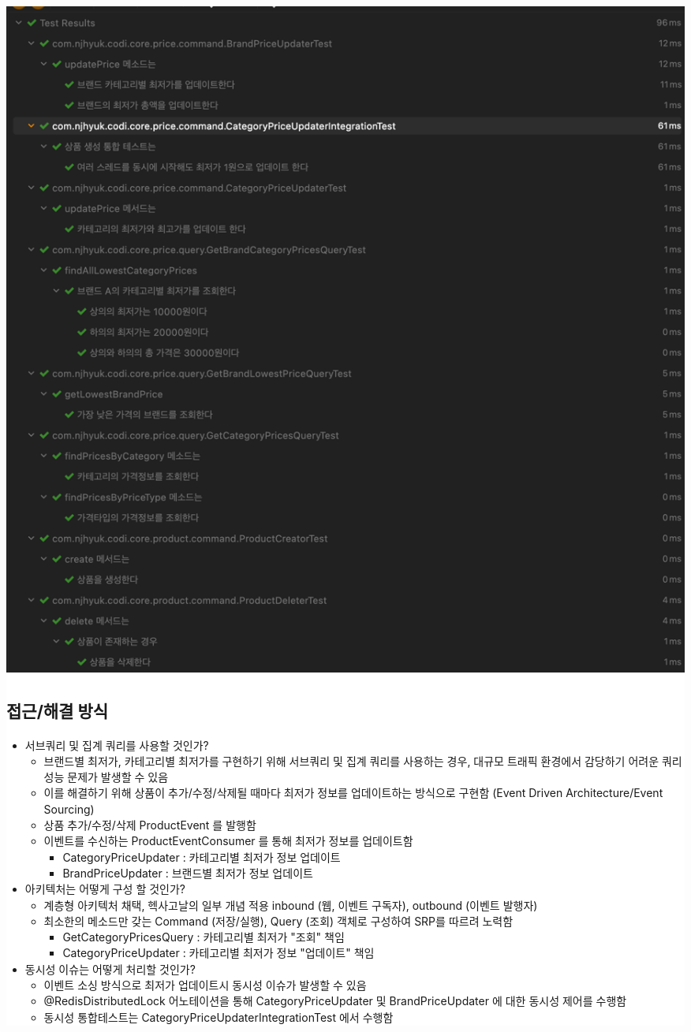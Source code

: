 ![img.png](README/img_test.png)

## 접근/해결 방식

* 서브쿼리 및 집계 쿼리를 사용할 것인가?
    * 브랜드별 최저가, 카테고리별 최저가를 구현하기 위해 서브쿼리 및 집계 쿼리를 사용하는 경우, 대규모 트래픽 환경에서 감당하기 어려운 쿼리 성능 문제가 발생할 수 있음
    * 이를 해결하기 위해 상품이 추가/수정/삭제될 때마다 최저가 정보를 업데이트하는 방식으로 구현함 (Event Driven Architecture/Event Sourcing)
    * 상품 추가/수정/삭제 ProductEvent 를 발행함
    * 이벤트를 수신하는 ProductEventConsumer 를 통해 최저가 정보를 업데이트함
        * CategoryPriceUpdater : 카테고리별 최저가 정보 업데이트
        * BrandPriceUpdater : 브랜드별 최저가 정보 업데이트
* 아키텍처는 어떻게 구성 할 것인가?
    * 계층형 아키텍처 채택, 헥사고날의 일부 개념 적용 inbound (웹, 이벤트 구독자), outbound (이벤트 발행자)
    * 최소한의 메소드만 갖는 Command (저장/실행), Query (조회) 객체로 구성하여 SRP를 따르려 노력함
        * GetCategoryPricesQuery : 카테고리별 최저가 "조회" 책임
        * CategoryPriceUpdater : 카테고리별 최저가 정보 "업데이트" 책임
* 동시성 이슈는 어떻게 처리할 것인가?
    * 이벤트 소싱 방식으로 최저가 업데이트시 동시성 이슈가 발생할 수 있음
    * @RedisDistributedLock 어노테이션을 통해 CategoryPriceUpdater 및 BrandPriceUpdater 에 대한 동시성 제어를 수행함
    * 동시성 통합테스트는 CategoryPriceUpdaterIntegrationTest 에서 수행함
